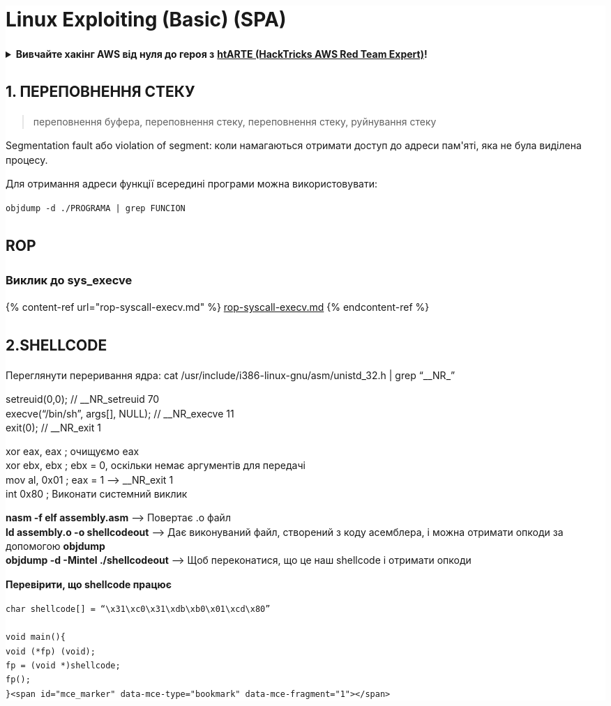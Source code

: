 # Linux Exploiting (Basic) (SPA)

<details><summary><strong>Вивчайте хакінг AWS від нуля до героя з</strong> <a href="https://training.hacktricks.xyz/courses/arte"><strong>htARTE (HackTricks AWS Red Team Expert)</strong></a><strong>!</strong></summary></details>

## **1. ПЕРЕПОВНЕННЯ СТЕКУ**

> переповнення буфера, переповнення стеку, переповнення стеку, руйнування стеку

Segmentation fault або violation of segment: коли намагаються отримати доступ до адреси пам'яті, яка не була виділена процесу.

Для отримання адреси функції всередині програми можна використовувати:

```
objdump -d ./PROGRAMA | grep FUNCION
```

## ROP

### Виклик до sys\_execve

{% content-ref url="rop-syscall-execv.md" %}
[rop-syscall-execv.md](rop-syscall-execv.md)
{% endcontent-ref %}

## **2.SHELLCODE**

Переглянути переривання ядра: cat /usr/include/i386-linux-gnu/asm/unistd\_32.h | grep “\_\_NR\_”

setreuid(0,0); // \_\_NR\_setreuid 70\
execve(“/bin/sh”, args\[], NULL); // \_\_NR\_execve 11\
exit(0); // \_\_NR\_exit 1

xor eax, eax ; очищуємо eax\
xor ebx, ebx ; ebx = 0, оскільки немає аргументів для передачі\
mov al, 0x01 ; eax = 1 —> \_\_NR\_exit 1\
int 0x80 ; Виконати системний виклик

**nasm -f elf assembly.asm** —> Повертає .o файл\
**ld assembly.o -o shellcodeout** —> Дає виконуваний файл, створений з коду асемблера, і можна отримати опкоди за допомогою **objdump**\
**objdump -d -Mintel ./shellcodeout** —> Щоб переконатися, що це наш shellcode і отримати опкоди

**Перевірити, що shellcode працює**

```
char shellcode[] = “\x31\xc0\x31\xdb\xb0\x01\xcd\x80”

void main(){
void (*fp) (void);
fp = (void *)shellcode;
fp();
}<span id="mce_marker" data-mce-type="bookmark" data-mce-fragment="1">​</span>
```
